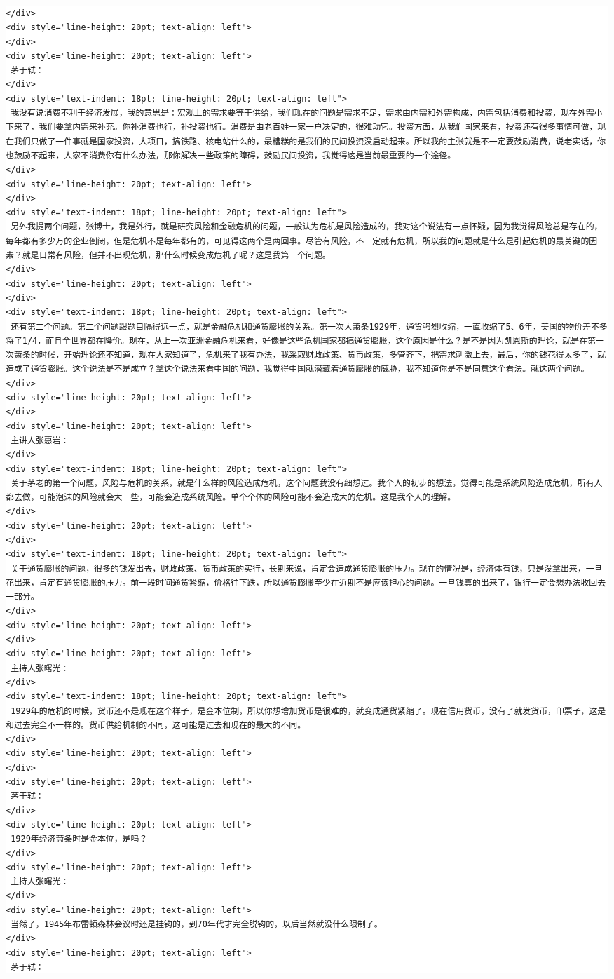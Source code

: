     </div>
    <div style="line-height: 20pt; text-align: left">
    </div>
    <div style="line-height: 20pt; text-align: left">
     茅于轼：
    </div>
    <div style="text-indent: 18pt; line-height: 20pt; text-align: left">
     我没有说消费不利于经济发展，我的意思是：宏观上的需求要等于供给，我们现在的问题是需求不足，需求由内需和外需构成，内需包括消费和投资，现在外需小下来了，我们要拿内需来补充。你补消费也行，补投资也行。消费是由老百姓一家一户决定的，很难动它。投资方面，从我们国家来看，投资还有很多事情可做，现在我们只做了一件事就是国家投资，大项目，搞铁路、核电站什么的，最糟糕的是我们的民间投资没启动起来。所以我的主张就是不一定要鼓励消费，说老实话，你也鼓励不起来，人家不消费你有什么办法，那你解决一些政策的障碍，鼓励民间投资，我觉得这是当前最重要的一个途径。
    </div>
    <div style="line-height: 20pt; text-align: left">
    </div>
    <div style="text-indent: 18pt; line-height: 20pt; text-align: left">
     另外我提两个问题，张博士，我是外行，就是研究风险和金融危机的问题，一般认为危机是风险造成的，我对这个说法有一点怀疑，因为我觉得风险总是存在的，每年都有多少万的企业倒闭，但是危机不是每年都有的，可见得这两个是两回事。尽管有风险，不一定就有危机，所以我的问题就是什么是引起危机的最关键的因素？就是日常有风险，但并不出现危机，那什么时候变成危机了呢？这是我第一个问题。
    </div>
    <div style="line-height: 20pt; text-align: left">
    </div>
    <div style="text-indent: 18pt; line-height: 20pt; text-align: left">
     还有第二个问题。第二个问题跟题目隔得远一点，就是金融危机和通货膨胀的关系。第一次大萧条1929年，通货强烈收缩，一直收缩了5、6年，美国的物价差不多将了1/4，而且全世界都在降价。现在，从上一次亚洲金融危机来看，好像是这些危机国家都搞通货膨胀，这个原因是什么？是不是因为凯恩斯的理论，就是在第一次萧条的时候，开始理论还不知道，现在大家知道了，危机来了我有办法，我采取财政政策、货币政策，多管齐下，把需求刺激上去，最后，你的钱花得太多了，就造成了通货膨胀。这个说法是不是成立？拿这个说法来看中国的问题，我觉得中国就潜藏着通货膨胀的威胁，我不知道你是不是同意这个看法。就这两个问题。
    </div>
    <div style="line-height: 20pt; text-align: left">
    </div>
    <div style="line-height: 20pt; text-align: left">
     主讲人张惠岩：
    </div>
    <div style="text-indent: 18pt; line-height: 20pt; text-align: left">
     关于茅老的第一个问题，风险与危机的关系，就是什么样的风险造成危机，这个问题我没有细想过。我个人的初步的想法，觉得可能是系统风险造成危机，所有人都去做，可能泡沫的风险就会大一些，可能会造成系统风险。单个个体的风险可能不会造成大的危机。这是我个人的理解。
    </div>
    <div style="line-height: 20pt; text-align: left">
    </div>
    <div style="text-indent: 18pt; line-height: 20pt; text-align: left">
     关于通货膨胀的问题，很多的钱发出去，财政政策、货币政策的实行，长期来说，肯定会造成通货膨胀的压力。现在的情况是，经济体有钱，只是没拿出来，一旦花出来，肯定有通货膨胀的压力。前一段时间通货紧缩，价格往下跌，所以通货膨胀至少在近期不是应该担心的问题。一旦钱真的出来了，银行一定会想办法收回去一部分。
    </div>
    <div style="line-height: 20pt; text-align: left">
    </div>
    <div style="line-height: 20pt; text-align: left">
     主持人张曙光：
    </div>
    <div style="text-indent: 18pt; line-height: 20pt; text-align: left">
     1929年的危机的时候，货币还不是现在这个样子，是金本位制，所以你想增加货币是很难的，就变成通货紧缩了。现在信用货币，没有了就发货币，印票子，这是和过去完全不一样的。货币供给机制的不同，这可能是过去和现在的最大的不同。
    </div>
    <div style="line-height: 20pt; text-align: left">
    </div>
    <div style="line-height: 20pt; text-align: left">
     茅于轼：
    </div>
    <div style="line-height: 20pt; text-align: left">
     1929年经济萧条时是金本位，是吗？
    </div>
    <div style="line-height: 20pt; text-align: left">
     主持人张曙光：
    </div>
    <div style="line-height: 20pt; text-align: left">
     当然了，1945年布雷顿森林会议时还是挂钩的，到70年代才完全脱钩的，以后当然就没什么限制了。
    </div>
    <div style="line-height: 20pt; text-align: left">
     茅于轼：